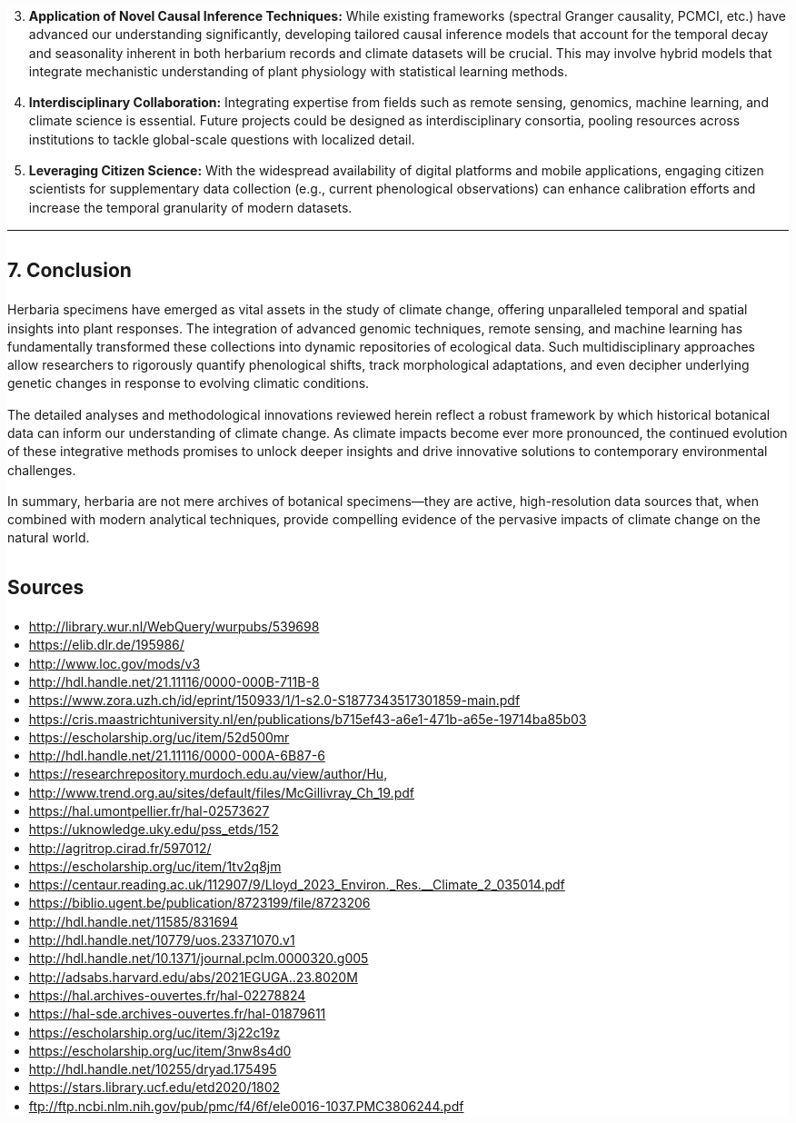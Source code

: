 3. **Application of Novel Causal Inference Techniques:** While existing frameworks (spectral Granger causality, PCMCI, etc.) have advanced our understanding significantly, developing tailored causal inference models that account for the temporal decay and seasonality inherent in both herbarium records and climate datasets will be crucial. This may involve hybrid models that integrate mechanistic understanding of plant physiology with statistical learning methods.

4. **Interdisciplinary Collaboration:** Integrating expertise from fields such as remote sensing, genomics, machine learning, and climate science is essential. Future projects could be designed as interdisciplinary consortia, pooling resources across institutions to tackle global-scale questions with localized detail.

5. **Leveraging Citizen Science:** With the widespread availability of digital platforms and mobile applications, engaging citizen scientists for supplementary data collection (e.g., current phenological observations) can enhance calibration efforts and increase the temporal granularity of modern datasets.

---

## 7. Conclusion

Herbaria specimens have emerged as vital assets in the study of climate change, offering unparalleled temporal and spatial insights into plant responses. The integration of advanced genomic techniques, remote sensing, and machine learning has fundamentally transformed these collections into dynamic repositories of ecological data. Such multidisciplinary approaches allow researchers to rigorously quantify phenological shifts, track morphological adaptations, and even decipher underlying genetic changes in response to evolving climatic conditions.

The detailed analyses and methodological innovations reviewed herein reflect a robust framework by which historical botanical data can inform our understanding of climate change. As climate impacts become ever more pronounced, the continued evolution of these integrative methods promises to unlock deeper insights and drive innovative solutions to contemporary environmental challenges.

In summary, herbaria are not mere archives of botanical specimens—they are active, high-resolution data sources that, when combined with modern analytical techniques, provide compelling evidence of the pervasive impacts of climate change on the natural world.


## Sources

- http://library.wur.nl/WebQuery/wurpubs/539698
- https://elib.dlr.de/195986/
- http://www.loc.gov/mods/v3
- http://hdl.handle.net/21.11116/0000-000B-711B-8
- https://www.zora.uzh.ch/id/eprint/150933/1/1-s2.0-S1877343517301859-main.pdf
- https://cris.maastrichtuniversity.nl/en/publications/b715ef43-a6e1-471b-a65e-19714ba85b03
- https://escholarship.org/uc/item/52d500mr
- http://hdl.handle.net/21.11116/0000-000A-6B87-6
- https://researchrepository.murdoch.edu.au/view/author/Hu,
- http://www.trend.org.au/sites/default/files/McGillivray_Ch_19.pdf
- https://hal.umontpellier.fr/hal-02573627
- https://uknowledge.uky.edu/pss_etds/152
- http://agritrop.cirad.fr/597012/
- https://escholarship.org/uc/item/1tv2q8jm
- https://centaur.reading.ac.uk/112907/9/Lloyd_2023_Environ._Res.__Climate_2_035014.pdf
- https://biblio.ugent.be/publication/8723199/file/8723206
- http://hdl.handle.net/11585/831694
- http://hdl.handle.net/10779/uos.23371070.v1
- http://hdl.handle.net/10.1371/journal.pclm.0000320.g005
- http://adsabs.harvard.edu/abs/2021EGUGA..23.8020M
- https://hal.archives-ouvertes.fr/hal-02278824
- https://hal-sde.archives-ouvertes.fr/hal-01879611
- https://escholarship.org/uc/item/3j22c19z
- https://escholarship.org/uc/item/3nw8s4d0
- http://hdl.handle.net/10255/dryad.175495
- https://stars.library.ucf.edu/etd2020/1802
- ftp://ftp.ncbi.nlm.nih.gov/pub/pmc/f4/6f/ele0016-1037.PMC3806244.pdf